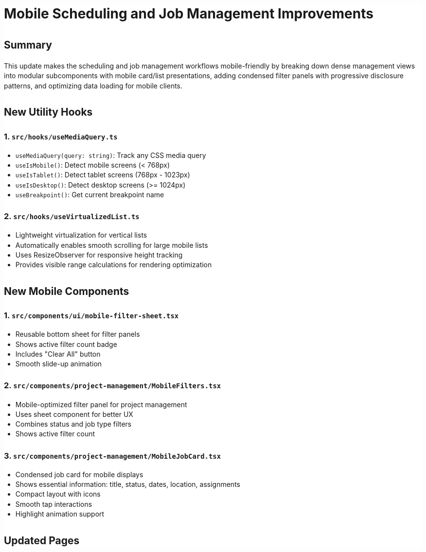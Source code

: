 # Mobile Scheduling and Job Management Improvements

## Summary
This update makes the scheduling and job management workflows mobile-friendly by breaking down dense management views into modular subcomponents with mobile card/list presentations, adding condensed filter panels with progressive disclosure patterns, and optimizing data loading for mobile clients.

## New Utility Hooks

### 1. `src/hooks/useMediaQuery.ts`
- `useMediaQuery(query: string)`: Track any CSS media query
- `useIsMobile()`: Detect mobile screens (< 768px)
- `useIsTablet()`: Detect tablet screens (768px - 1023px)
- `useIsDesktop()`: Detect desktop screens (>= 1024px)
- `useBreakpoint()`: Get current breakpoint name

### 2. `src/hooks/useVirtualizedList.ts`
- Lightweight virtualization for vertical lists
- Automatically enables smooth scrolling for large mobile lists
- Uses ResizeObserver for responsive height tracking
- Provides visible range calculations for rendering optimization

## New Mobile Components

### 1. `src/components/ui/mobile-filter-sheet.tsx`
- Reusable bottom sheet for filter panels
- Shows active filter count badge
- Includes "Clear All" button
- Smooth slide-up animation

### 2. `src/components/project-management/MobileFilters.tsx`
- Mobile-optimized filter panel for project management
- Uses sheet component for better UX
- Combines status and job type filters
- Shows active filter count

### 3. `src/components/project-management/MobileJobCard.tsx`
- Condensed job card for mobile displays
- Shows essential information: title, status, dates, location, assignments
- Compact layout with icons
- Smooth tap interactions
- Highlight animation support

## Updated Pages
